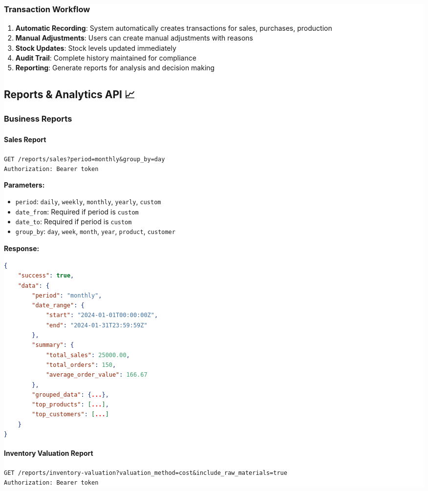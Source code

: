 ### Transaction Workflow

1. **Automatic Recording**: System automatically creates transactions for sales, purchases, production
2. **Manual Adjustments**: Users can create manual adjustments with reasons
3. **Stock Updates**: Stock levels updated immediately
4. **Audit Trail**: Complete history maintained for compliance
5. **Reporting**: Generate reports for analysis and decision making

## Reports & Analytics API 📈

### Business Reports

#### Sales Report

```http
GET /reports/sales?period=monthly&group_by=day
Authorization: Bearer token
```

**Parameters:**

-   `period`: `daily`, `weekly`, `monthly`, `yearly`, `custom`
-   `date_from`: Required if period is `custom`
-   `date_to`: Required if period is `custom`
-   `group_by`: `day`, `week`, `month`, `year`, `product`, `customer`

**Response:**

```json
{
    "success": true,
    "data": {
        "period": "monthly",
        "date_range": {
            "start": "2024-01-01T00:00:00Z",
            "end": "2024-01-31T23:59:59Z"
        },
        "summary": {
            "total_sales": 25000.00,
            "total_orders": 150,
            "average_order_value": 166.67
        },
        "grouped_data": {...},
        "top_products": [...],
        "top_customers": [...]
    }
}
```

#### Inventory Valuation Report

```http
GET /reports/inventory-valuation?valuation_method=cost&include_raw_materials=true
Authorization: Bearer token
```
